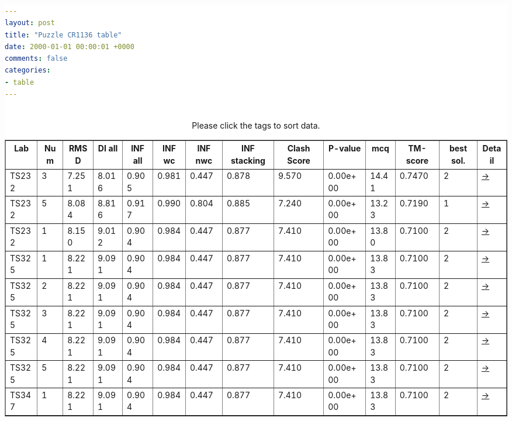 ```yaml
---
layout: post
title: "Puzzle CR1136 table"
date: 2000-01-01 00:00:01 +0000
comments: false
categories: 
- table
---
```


<script src="{{ root_url }}/javascripts/sorttable.js"></script>
<script>
    window.onload = function() {
        (document.getElementsByTagName( 'th' )[1]).click();
    };
</script>
<br/>
<div align="center">
Please click the tags to sort data.<br/>
<table class="sortable" border=1>
  <tr>
    <th>Lab</th>
    <th>Num</th>
    <th>RMSD</th>
    <th>DI all</th>
    <th>INF all</th>
    <th>INF wc</th>
    <th>INF nwc</th>
    <th>INF stacking</th>
    <th>Clash Score</th>
    <th>P-value</th>
    <th>mcq</th>
    <th>TM-score</th>
    <th>best sol.</th>
    <th>Detail</th>
  </tr>
  <tr><td>TS232</td><td>3</td><td>7.251</td><td>8.016</td><td>0.905</td><td>0.981</td><td>0.447</td><td>0.878</td><td>9.570</td><td>0.00e+00</td><td>14.41</td><td>0.7470</td><td>2</td><td><a href='/show/index.html?id=CR1136_TS232_3'>-></a></td></tr>
<tr><td>TS232</td><td>5</td><td>8.084</td><td>8.816</td><td>0.917</td><td>0.990</td><td>0.804</td><td>0.885</td><td>7.240</td><td>0.00e+00</td><td>13.23</td><td>0.7190</td><td>1</td><td><a href='/show/index.html?id=CR1136_TS232_5'>-></a></td></tr>
<tr><td>TS232</td><td>1</td><td>8.150</td><td>9.012</td><td>0.904</td><td>0.984</td><td>0.447</td><td>0.877</td><td>7.410</td><td>0.00e+00</td><td>13.80</td><td>0.7100</td><td>2</td><td><a href='/show/index.html?id=CR1136_TS232_1'>-></a></td></tr>
<tr><td>TS325</td><td>1</td><td>8.221</td><td>9.091</td><td>0.904</td><td>0.984</td><td>0.447</td><td>0.877</td><td>7.410</td><td>0.00e+00</td><td>13.83</td><td>0.7100</td><td>2</td><td><a href='/show/index.html?id=CR1136_TS325_1'>-></a></td></tr>
<tr><td>TS325</td><td>2</td><td>8.221</td><td>9.091</td><td>0.904</td><td>0.984</td><td>0.447</td><td>0.877</td><td>7.410</td><td>0.00e+00</td><td>13.83</td><td>0.7100</td><td>2</td><td><a href='/show/index.html?id=CR1136_TS325_2'>-></a></td></tr>
<tr><td>TS325</td><td>3</td><td>8.221</td><td>9.091</td><td>0.904</td><td>0.984</td><td>0.447</td><td>0.877</td><td>7.410</td><td>0.00e+00</td><td>13.83</td><td>0.7100</td><td>2</td><td><a href='/show/index.html?id=CR1136_TS325_3'>-></a></td></tr>
<tr><td>TS325</td><td>4</td><td>8.221</td><td>9.091</td><td>0.904</td><td>0.984</td><td>0.447</td><td>0.877</td><td>7.410</td><td>0.00e+00</td><td>13.83</td><td>0.7100</td><td>2</td><td><a href='/show/index.html?id=CR1136_TS325_4'>-></a></td></tr>
<tr><td>TS325</td><td>5</td><td>8.221</td><td>9.091</td><td>0.904</td><td>0.984</td><td>0.447</td><td>0.877</td><td>7.410</td><td>0.00e+00</td><td>13.83</td><td>0.7100</td><td>2</td><td><a href='/show/index.html?id=CR1136_TS325_5'>-></a></td></tr>
<tr><td>TS347</td><td>1</td><td>8.221</td><td>9.091</td><td>0.904</td><td>0.984</td><td>0.447</td><td>0.877</td><td>7.410</td><td>0.00e+00</td><td>13.83</td><td>0.7100</td><td>2</td><td><a href='/show/index.html?id=CR1136_TS347_1'>-></a></td></tr>
